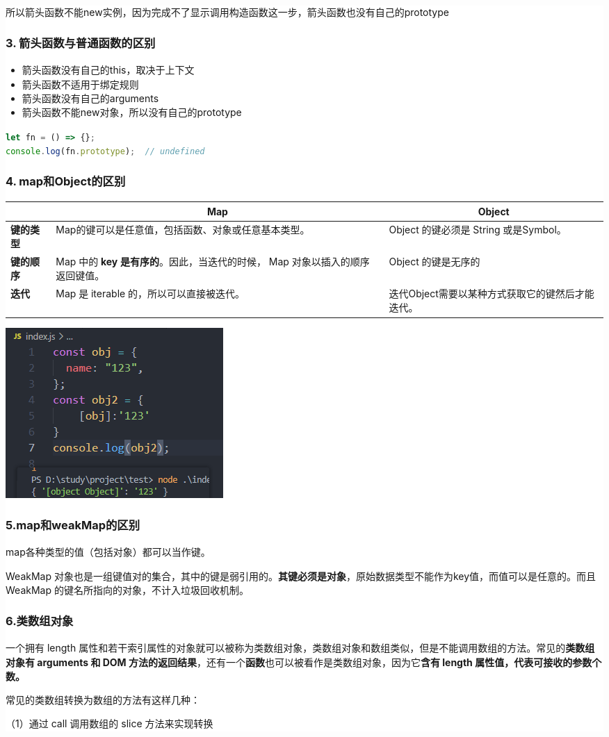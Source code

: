所以箭头函数不能new实例，因为完成不了显示调用构造函数这一步，箭头函数也没有自己的prototype

### 3. 箭头函数与普通函数的区别

- 箭头函数没有自己的this，取决于上下文
- 箭头函数不适用于绑定规则
- 箭头函数没有自己的arguments
- 箭头函数不能new对象，所以没有自己的prototype

```js
let fn = () => {};
console.log(fn.prototype);  // undefined
```



### 4. map和Object的区别

|              | Map                                                          | Object                                           |
| ------------ | ------------------------------------------------------------ | ------------------------------------------------ |
| **键的类型** | Map的键可以是任意值，包括函数、对象或任意基本类型。          | Object 的键必须是 String 或是Symbol。            |
| **键的顺序** | Map 中的 **key 是有序的**。因此，当迭代的时候， Map 对象以插入的顺序返回键值。 | Object 的键是无序的                              |
| **迭代**     | Map 是 iterable 的，所以可以直接被迭代。                     | 迭代Object需要以某种方式获取它的键然后才能迭代。 |

![image-20220303141418858](for_js.assets/image-20220303141418858.png)

### 5.map和weakMap的区别

map各种类型的值（包括对象）都可以当作键。

WeakMap 对象也是一组键值对的集合，其中的键是弱引用的。**其键必须是对象**，原始数据类型不能作为key值，而值可以是任意的。而且 WeakMap 的键名所指向的对象，不计入垃圾回收机制。

### 6.类数组对象

一个拥有 length 属性和若干索引属性的对象就可以被称为类数组对象，类数组对象和数组类似，但是不能调用数组的方法。常见的**类数组对象有 arguments 和 DOM 方法的返回结果**，还有一个**函数**也可以被看作是类数组对象，因为它**含有 length 属性值，代表可接收的参数个数。**

常见的类数组转换为数组的方法有这样几种：

（1）通过 call 调用数组的 slice 方法来实现转换
